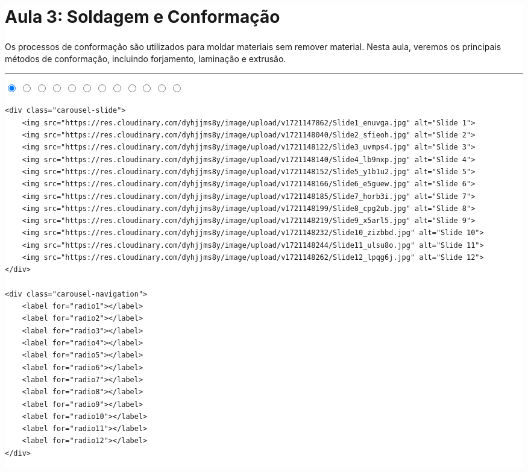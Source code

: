 # Aula 3: Soldagem e Conformação

Os processos de conformação são utilizados para moldar materiais sem remover material. Nesta aula, veremos os principais métodos de conformação, incluindo forjamento, laminação e extrusão.

---
<div class="carousel-container">
    <input type="radio" name="carousel" id="radio1" checked>
    <input type="radio" name="carousel" id="radio2">
    <input type="radio" name="carousel" id="radio3">
    <input type="radio" name="carousel" id="radio4">
    <input type="radio" name="carousel" id="radio5">
    <input type="radio" name="carousel" id="radio6">
    <input type="radio" name="carousel" id="radio7">
    <input type="radio" name="carousel" id="radio8">
    <input type="radio" name="carousel" id="radio9">
    <input type="radio" name="carousel" id="radio10">
    <input type="radio" name="carousel" id="radio11">
    <input type="radio" name="carousel" id="radio12">

    <div class="carousel-slide">
        <img src="https://res.cloudinary.com/dyhjjms8y/image/upload/v1721147862/Slide1_enuvga.jpg" alt="Slide 1">
        <img src="https://res.cloudinary.com/dyhjjms8y/image/upload/v1721148040/Slide2_sfieoh.jpg" alt="Slide 2">
        <img src="https://res.cloudinary.com/dyhjjms8y/image/upload/v1721148122/Slide3_uvmps4.jpg" alt="Slide 3">
        <img src="https://res.cloudinary.com/dyhjjms8y/image/upload/v1721148140/Slide4_lb9nxp.jpg" alt="Slide 4">
        <img src="https://res.cloudinary.com/dyhjjms8y/image/upload/v1721148152/Slide5_y1b1u2.jpg" alt="Slide 5">
        <img src="https://res.cloudinary.com/dyhjjms8y/image/upload/v1721148166/Slide6_e5guew.jpg" alt="Slide 6">
        <img src="https://res.cloudinary.com/dyhjjms8y/image/upload/v1721148185/Slide7_horb3i.jpg" alt="Slide 7">
        <img src="https://res.cloudinary.com/dyhjjms8y/image/upload/v1721148199/Slide8_cpg2ub.jpg" alt="Slide 8">
        <img src="https://res.cloudinary.com/dyhjjms8y/image/upload/v1721148219/Slide9_x5arl5.jpg" alt="Slide 9">
        <img src="https://res.cloudinary.com/dyhjjms8y/image/upload/v1721148232/Slide10_zizbbd.jpg" alt="Slide 10">
        <img src="https://res.cloudinary.com/dyhjjms8y/image/upload/v1721148244/Slide11_ulsu8o.jpg" alt="Slide 11">
        <img src="https://res.cloudinary.com/dyhjjms8y/image/upload/v1721148262/Slide12_lpqg6j.jpg" alt="Slide 12">
    </div>

    <div class="carousel-navigation">
        <label for="radio1"></label>
        <label for="radio2"></label>
        <label for="radio3"></label>
        <label for="radio4"></label>
        <label for="radio5"></label>
        <label for="radio6"></label>
        <label for="radio7"></label>
        <label for="radio8"></label>
        <label for="radio9"></label>
        <label for="radio10"></label>
        <label for="radio11"></label>
        <label for="radio12"></label>
    </div>
</div>
<style>
    .carousel-container {
        position: relative;
        max-width: 800px;
        width: 100%;
        overflow: hidden;